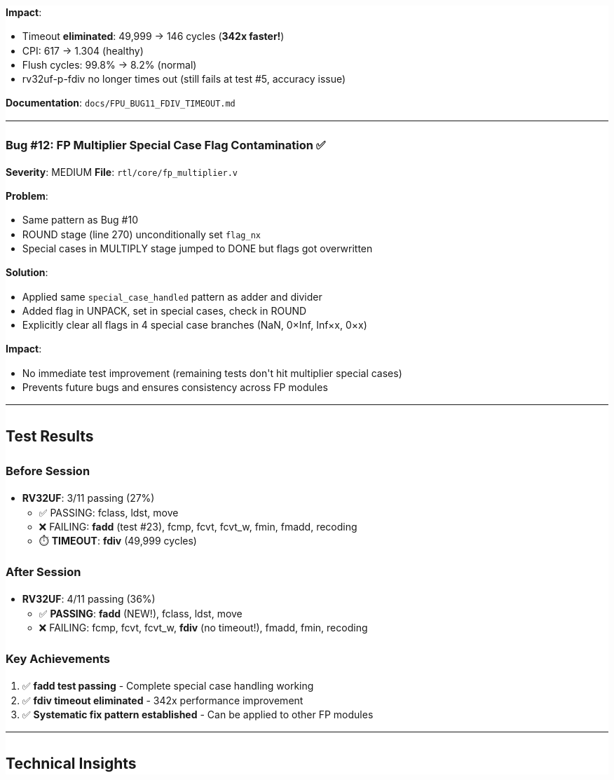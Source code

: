 **Impact**:
- Timeout **eliminated**: 49,999 → 146 cycles (**342x faster!**)
- CPI: 617 → 1.304 (healthy)
- Flush cycles: 99.8% → 8.2% (normal)
- rv32uf-p-fdiv no longer times out (still fails at test #5, accuracy issue)

**Documentation**: `docs/FPU_BUG11_FDIV_TIMEOUT.md`

---

### Bug #12: FP Multiplier Special Case Flag Contamination ✅

**Severity**: MEDIUM
**File**: `rtl/core/fp_multiplier.v`

**Problem**:
- Same pattern as Bug #10
- ROUND stage (line 270) unconditionally set `flag_nx`
- Special cases in MULTIPLY stage jumped to DONE but flags got overwritten

**Solution**:
- Applied same `special_case_handled` pattern as adder and divider
- Added flag in UNPACK, set in special cases, check in ROUND
- Explicitly clear all flags in 4 special case branches (NaN, 0×Inf, Inf×x, 0×x)

**Impact**:
- No immediate test improvement (remaining tests don't hit multiplier special cases)
- Prevents future bugs and ensures consistency across FP modules

---

## Test Results

### Before Session
- **RV32UF**: 3/11 passing (27%)
  - ✅ PASSING: fclass, ldst, move
  - ❌ FAILING: **fadd** (test #23), fcmp, fcvt, fcvt_w, fmin, fmadd, recoding
  - ⏱️ **TIMEOUT**: **fdiv** (49,999 cycles)

### After Session
- **RV32UF**: 4/11 passing (36%)
  - ✅ **PASSING**: **fadd** (NEW!), fclass, ldst, move
  - ❌ FAILING: fcmp, fcvt, fcvt_w, **fdiv** (no timeout!), fmadd, fmin, recoding

### Key Achievements
1. ✅ **fadd test passing** - Complete special case handling working
2. ✅ **fdiv timeout eliminated** - 342x performance improvement
3. ✅ **Systematic fix pattern established** - Can be applied to other FP modules

---

## Technical Insights
